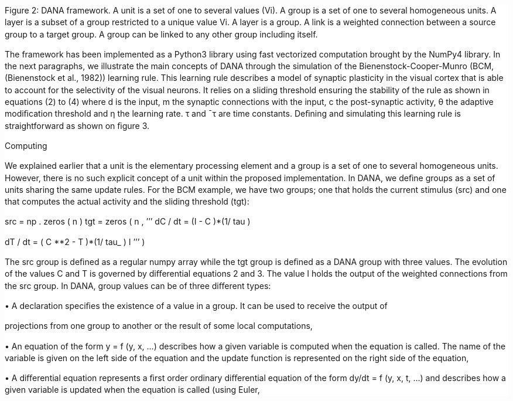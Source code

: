 Figure 2: DANA framework. A unit is a set of one to several values (Vi). A group is a set of one to several
homogeneous units. A layer is a subset of a group restricted to a unique value Vi. A layer is a group. A link
is a weighted connection between a source group to a target group. A group can be linked to any other group
including itself.

The framework has been implemented as a Python3 library using fast vectorized computation brought
by the NumPy4 library. In the next paragraphs, we illustrate the main concepts of DANA through the
simulation of the Bienenstock-Cooper-Munro (BCM, (Bienenstock et al., 1982)) learning rule. This
learning rule describes a model of synaptic plasticity in the visual cortex that is able to account for the
selectivity of the visual neurons.
It relies on a sliding threshold ensuring the stability of the rule as
shown in equations (2) to (4) where d is the input, m the synaptic connections with the input, c the
post-synaptic activity, θ the adaptive modiﬁcation threshold and η the learning rate. τ and ¯τ are time
constants. Deﬁning and simulating this learning rule is straightforward as shown on ﬁgure 3.

Computing

We explained earlier that a unit is the elementary processing element and a group is a set of one to
several homogeneous units. However, there is no such explicit concept of a unit within the proposed
implementation. In DANA, we deﬁne groups as a set of units sharing the same update rules. For the
BCM example, we have two groups; one that holds the current stimulus (src) and one that computes
the actual activity and the sliding threshold (tgt):

src = np . zeros ( n )
tgt = zeros ( n , ’’’ dC / dt = (I - C )\*(1/ tau )

dT / dt = ( C \*\*2 - T )\*(1/ tau\_ )
I ’’’ )

The src group is deﬁned as a regular numpy array while the tgt group is deﬁned as a DANA group
with three values. The evolution of the values C and T is governed by diﬀerential equations 2 and 3. The
value I holds the output of the weighted connections from the src group. In DANA, group values can
be of three diﬀerent types:

• A declaration speciﬁes the existence of a value in a group. It can be used to receive the output of

projections from one group to another or the result of some local computations,

• An equation of the form y = f (y, x, ...) describes how a given variable is computed when the
equation is called. The name of the variable is given on the left side of the equation and the update
function is represented on the right side of the equation,

• A diﬀerential equation represents a ﬁrst order ordinary diﬀerential equation of the form dy/dt =
f (y, x, t, ...) and describes how a given variable is updated when the equation is called (using Euler,
